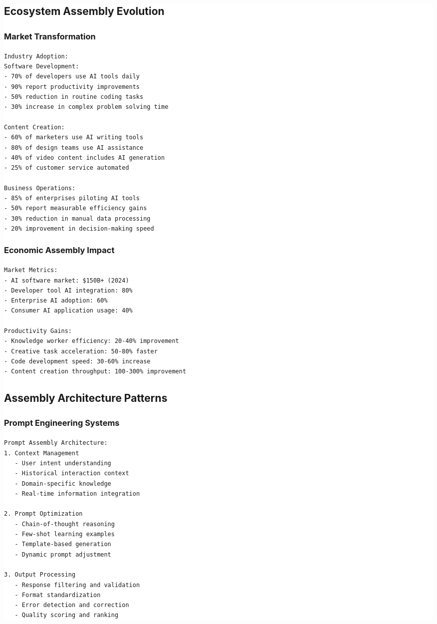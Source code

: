 ## Ecosystem Assembly Evolution

### Market Transformation
```
Industry Adoption:
Software Development:
- 70% of developers use AI tools daily
- 90% report productivity improvements
- 50% reduction in routine coding tasks
- 30% increase in complex problem solving time

Content Creation:
- 60% of marketers use AI writing tools
- 80% of design teams use AI assistance
- 40% of video content includes AI generation
- 25% of customer service automated

Business Operations:
- 85% of enterprises piloting AI tools
- 50% report measurable efficiency gains
- 30% reduction in manual data processing
- 20% improvement in decision-making speed
```

### Economic Assembly Impact
```
Market Metrics:
- AI software market: $150B+ (2024)
- Developer tool AI integration: 80%
- Enterprise AI adoption: 60%
- Consumer AI application usage: 40%

Productivity Gains:
- Knowledge worker efficiency: 20-40% improvement
- Creative task acceleration: 50-80% faster
- Code development speed: 30-60% increase
- Content creation throughput: 100-300% improvement
```

## Assembly Architecture Patterns

### Prompt Engineering Systems
```
Prompt Assembly Architecture:
1. Context Management
   - User intent understanding
   - Historical interaction context
   - Domain-specific knowledge
   - Real-time information integration

2. Prompt Optimization
   - Chain-of-thought reasoning
   - Few-shot learning examples
   - Template-based generation
   - Dynamic prompt adjustment

3. Output Processing
   - Response filtering and validation
   - Format standardization
   - Error detection and correction
   - Quality scoring and ranking
```
